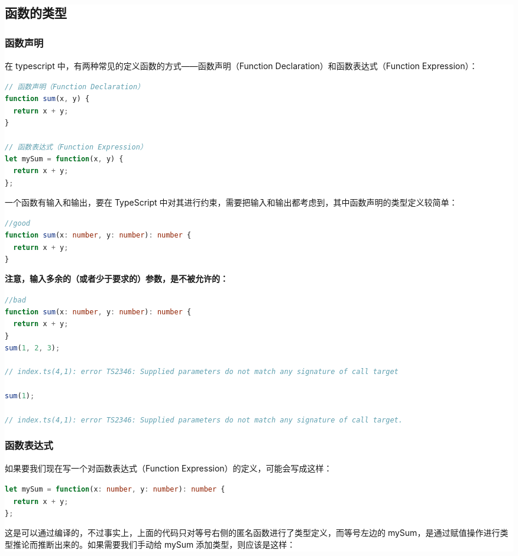 ## 函数的类型

### 函数声明

在 typescript 中，有两种常见的定义函数的方式——函数声明（Function Declaration）和函数表达式（Function Expression）：

```typescript
// 函数声明（Function Declaration）
function sum(x, y) {
  return x + y;
}

// 函数表达式（Function Expression）
let mySum = function(x, y) {
  return x + y;
};
```

一个函数有输入和输出，要在 TypeScript 中对其进行约束，需要把输入和输出都考虑到，其中函数声明的类型定义较简单：

```typescript
//good
function sum(x: number, y: number): number {
  return x + y;
}
```

**注意，输入多余的（或者少于要求的）参数，是不被允许的：**

```typescript
//bad
function sum(x: number, y: number): number {
  return x + y;
}
sum(1, 2, 3);

// index.ts(4,1): error TS2346: Supplied parameters do not match any signature of call target

sum(1);

// index.ts(4,1): error TS2346: Supplied parameters do not match any signature of call target.
```

### 函数表达式

如果要我们现在写一个对函数表达式（Function Expression）的定义，可能会写成这样：

```typescript
let mySum = function(x: number, y: number): number {
  return x + y;
};
```

这是可以通过编译的，不过事实上，上面的代码只对等号右侧的匿名函数进行了类型定义，而等号左边的 mySum，是通过赋值操作进行类型推论而推断出来的。如果需要我们手动给 mySum 添加类型，则应该是这样：
